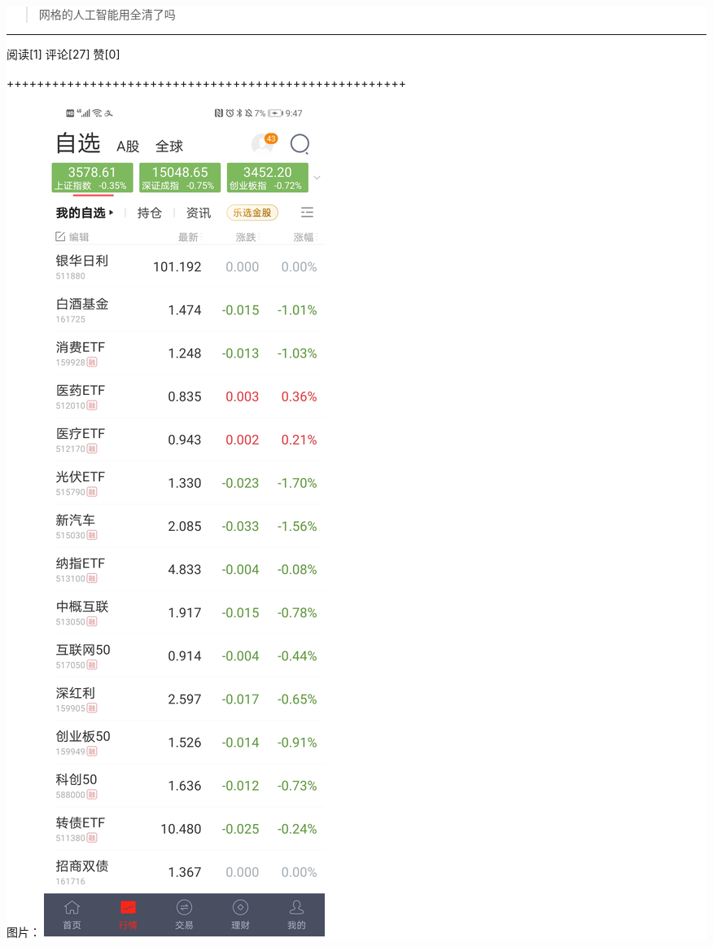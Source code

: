 > 网格的人工智能用全清了吗

----------



阅读[1]  评论[27]  赞[0] 

+++++++++++++++++++++++++++++++++++++++++++++++++++++

图片：
![](pic/FlWr/FlWrxrlx4wbfQ6KokLP9DUhtdFWD.jpg)
